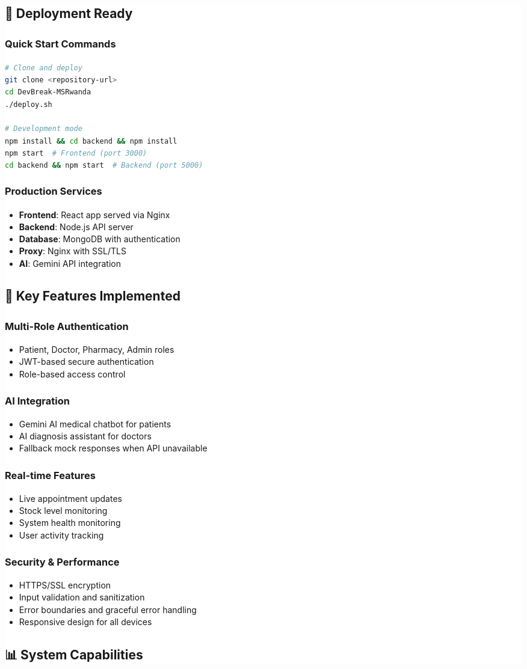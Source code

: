 ## 🚀 Deployment Ready

### Quick Start Commands
```bash
# Clone and deploy
git clone <repository-url>
cd DevBreak-MSRwanda
./deploy.sh

# Development mode
npm install && cd backend && npm install
npm start  # Frontend (port 3000)
cd backend && npm start  # Backend (port 5000)
```

### Production Services
- **Frontend**: React app served via Nginx
- **Backend**: Node.js API server
- **Database**: MongoDB with authentication
- **Proxy**: Nginx with SSL/TLS
- **AI**: Gemini API integration

## 🔧 Key Features Implemented

### Multi-Role Authentication
- Patient, Doctor, Pharmacy, Admin roles
- JWT-based secure authentication
- Role-based access control

### AI Integration
- Gemini AI medical chatbot for patients
- AI diagnosis assistant for doctors
- Fallback mock responses when API unavailable

### Real-time Features
- Live appointment updates
- Stock level monitoring
- System health monitoring
- User activity tracking

### Security & Performance
- HTTPS/SSL encryption
- Input validation and sanitization
- Error boundaries and graceful error handling
- Responsive design for all devices

## 📊 System Capabilities
